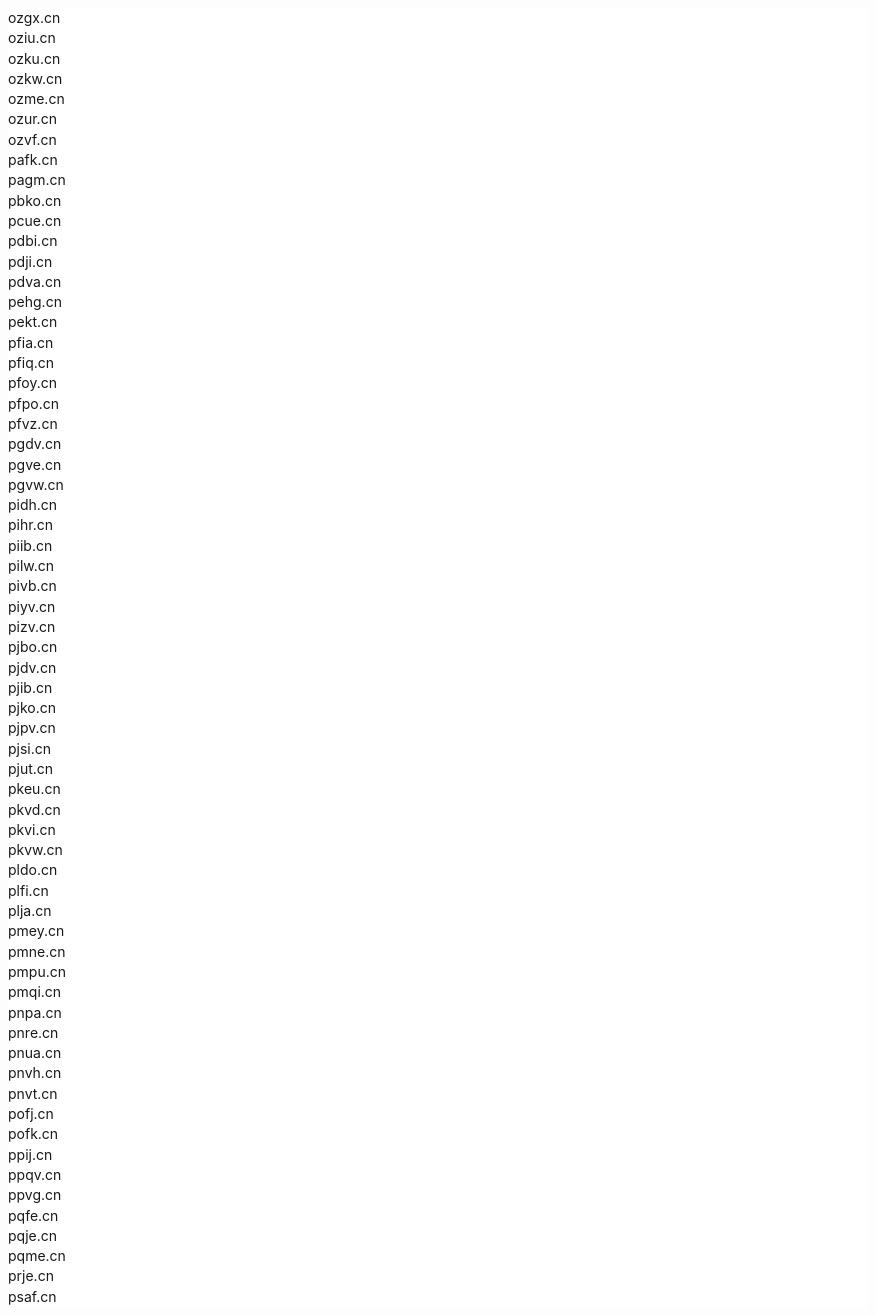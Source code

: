 ozgx.cn   
oziu.cn   
ozku.cn   
ozkw.cn   
ozme.cn   
ozur.cn   
ozvf.cn   
pafk.cn   
pagm.cn   
pbko.cn   
pcue.cn   
pdbi.cn   
pdji.cn   
pdva.cn   
pehg.cn   
pekt.cn   
pfia.cn   
pfiq.cn   
pfoy.cn   
pfpo.cn   
pfvz.cn   
pgdv.cn   
pgve.cn   
pgvw.cn   
pidh.cn   
pihr.cn   
piib.cn   
pilw.cn   
pivb.cn   
piyv.cn   
pizv.cn   
pjbo.cn   
pjdv.cn   
pjib.cn   
pjko.cn   
pjpv.cn   
pjsi.cn   
pjut.cn   
pkeu.cn   
pkvd.cn   
pkvi.cn   
pkvw.cn   
pldo.cn   
plfi.cn   
plja.cn   
pmey.cn   
pmne.cn   
pmpu.cn   
pmqi.cn   
pnpa.cn   
pnre.cn   
pnua.cn   
pnvh.cn   
pnvt.cn   
pofj.cn   
pofk.cn   
ppij.cn   
ppqv.cn   
ppvg.cn   
pqfe.cn   
pqje.cn   
pqme.cn   
prje.cn   
psaf.cn   
